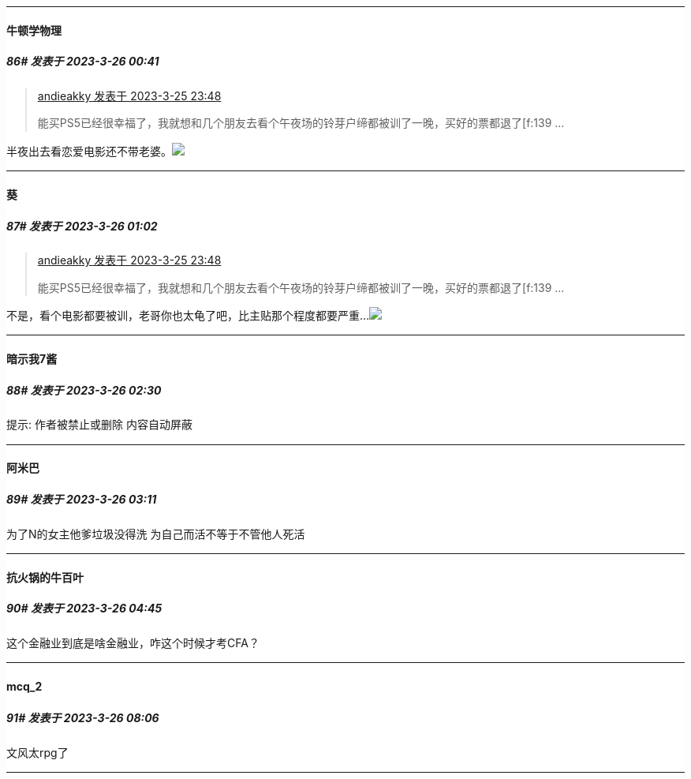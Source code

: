 *****

####  牛顿学物理  
##### 86#       发表于 2023-3-26 00:41

<blockquote><a href="httphttps://bbs.saraba1st.com/2b/forum.php?mod=redirect&amp;goto=findpost&amp;pid=60225137&amp;ptid=2125770" target="_blank">andieakky 发表于 2023-3-25 23:48</a>

能买PS5已经很幸福了，我就想和几个朋友去看个午夜场的铃芽户缔都被训了一晚，买好的票都退了[f:139 ...</blockquote>
半夜出去看恋爱电影还不带老婆。<img src="https://static.saraba1st.com/image/smiley/face2017/218.png" referrerpolicy="no-referrer">

*****

####  葵  
##### 87#       发表于 2023-3-26 01:02

<blockquote><a href="httphttps://bbs.saraba1st.com/2b/forum.php?mod=redirect&amp;goto=findpost&amp;pid=60225137&amp;ptid=2125770" target="_blank">andieakky 发表于 2023-3-25 23:48</a>

能买PS5已经很幸福了，我就想和几个朋友去看个午夜场的铃芽户缔都被训了一晚，买好的票都退了[f:139 ...</blockquote>
不是，看个电影都要被训，老哥你也太龟了吧，比主贴那个程度都要严重…<img src="https://static.saraba1st.com/image/smiley/face2017/068.png" referrerpolicy="no-referrer">

*****

####  暗示我7酱  
##### 88#       发表于 2023-3-26 02:30

提示: 作者被禁止或删除 内容自动屏蔽

*****

####  阿米巴  
##### 89#       发表于 2023-3-26 03:11

为了N的女主他爹垃圾没得洗
为自己而活不等于不管他人死活

*****

####  抗火锅的牛百叶  
##### 90#       发表于 2023-3-26 04:45

这个金融业到底是啥金融业，咋这个时候才考CFA？


*****

####  mcq_2  
##### 91#       发表于 2023-3-26 08:06

文风太rpg了

*****
